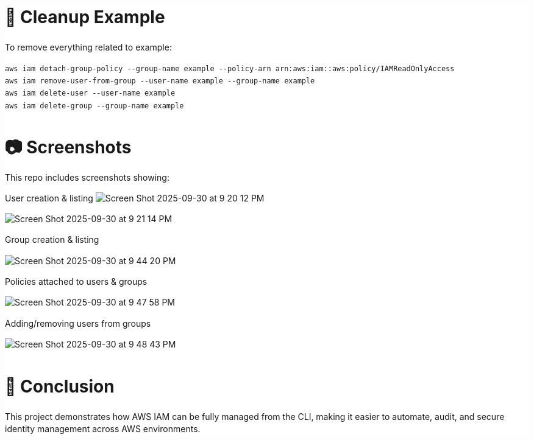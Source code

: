 # 🧹 Cleanup Example

To remove everything related to example:

    aws iam detach-group-policy --group-name example --policy-arn arn:aws:iam::aws:policy/IAMReadOnlyAccess
    aws iam remove-user-from-group --user-name example --group-name example
    aws iam delete-user --user-name example
    aws iam delete-group --group-name example

# 📷 Screenshots

This repo includes screenshots showing:

User creation & listing
<img width="1303" height="754" alt="Screen Shot 2025-09-30 at 9 20 12 PM" src="https://github.com/user-attachments/assets/64e96bcd-3cae-4beb-a245-5e04985df781" />

<img width="478" height="636" alt="Screen Shot 2025-09-30 at 9 21 14 PM" src="https://github.com/user-attachments/assets/afd0a84f-55fe-4893-8339-b717f1e56a88" />


Group creation & listing

<img width="1359" height="504" alt="Screen Shot 2025-09-30 at 9 44 20 PM" src="https://github.com/user-attachments/assets/5e338a1f-c694-480a-b36f-ac474e5adb89" />



Policies attached to users & groups


<img width="1166" height="96" alt="Screen Shot 2025-09-30 at 9 47 58 PM" src="https://github.com/user-attachments/assets/5bac0923-9aa1-4f53-bf7d-59ef835600a6" />



Adding/removing users from groups

<img width="1450" height="392" alt="Screen Shot 2025-09-30 at 9 48 43 PM" src="https://github.com/user-attachments/assets/a8ef654b-476b-42a0-a582-9c55810434f1" />



# 🚀 Conclusion

This project demonstrates how AWS IAM can be fully managed from the CLI, making it easier to automate, audit, and secure identity management across AWS environments.
